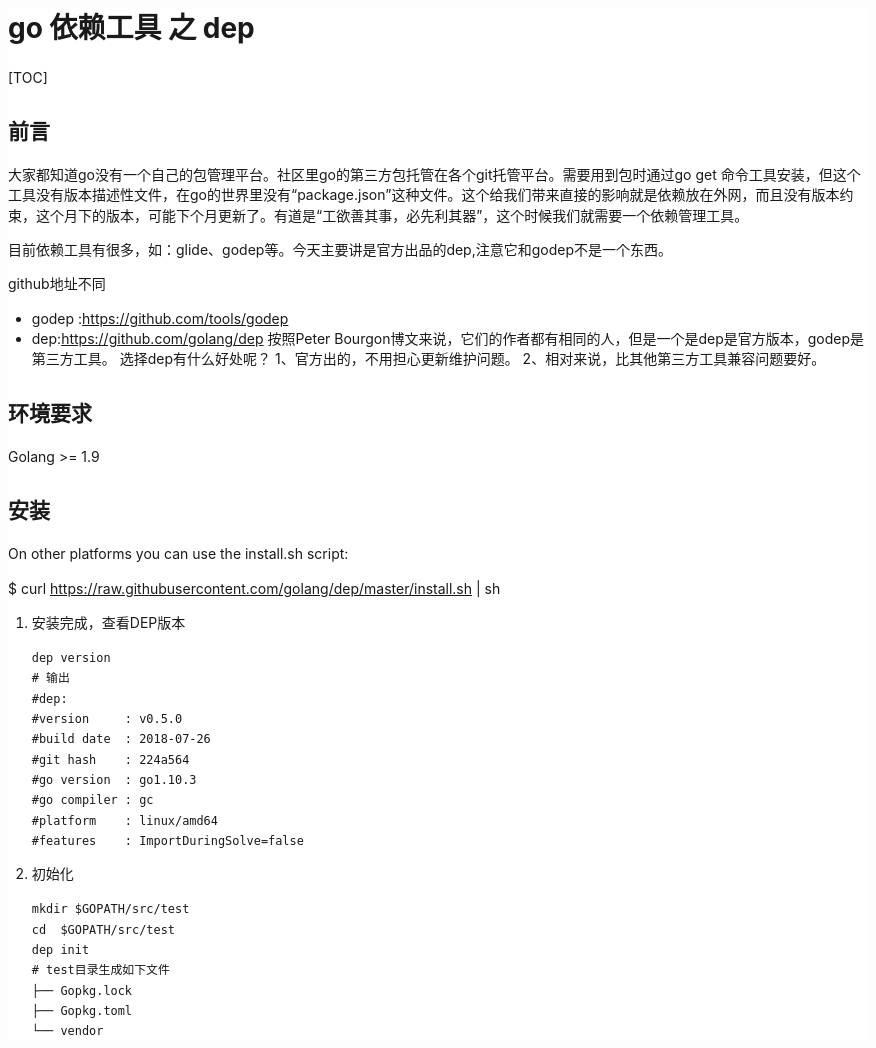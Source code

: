 # go 依赖工具 之 dep

[TOC]

## 前言

大家都知道go没有一个自己的包管理平台。社区里go的第三方包托管在各个git托管平台。需要用到包时通过go get 命令工具安装，但这个工具没有版本描述性文件，在go的世界里没有“package.json”这种文件。这个给我们带来直接的影响就是依赖放在外网，而且没有版本约束，这个月下的版本，可能下个月更新了。有道是“工欲善其事，必先利其器”，这个时候我们就需要一个依赖管理工具。

目前依赖工具有很多，如：glide、godep等。今天主要讲是官方出品的dep,注意它和godep不是一个东西。

github地址不同

* godep :https://github.com/tools/godep
* dep:https://github.com/golang/dep
  按照Peter Bourgon博文来说，它们的作者都有相同的人，但是一个是dep是官方版本，godep是第三方工具。
  选择dep有什么好处呢？
  1、官方出的，不用担心更新维护问题。
  2、相对来说，比其他第三方工具兼容问题要好。

## 环境要求

Golang >= 1.9

## 安装

On other platforms you can use the install.sh script:

$ curl https://raw.githubusercontent.com/golang/dep/master/install.sh | sh

1. 安装完成，查看DEP版本

   ```shell
   dep version
   # 输出
   #dep:
   #version     : v0.5.0
   #build date  : 2018-07-26
   #git hash    : 224a564
   #go version  : go1.10.3
   #go compiler : gc
   #platform    : linux/amd64
   #features    : ImportDuringSolve=false
   ```



2. 初始化

   ```shell
   mkdir $GOPATH/src/test
   cd  $GOPATH/src/test
   dep init
   # test目录生成如下文件
   ├── Gopkg.lock
   ├── Gopkg.toml
   └── vendor
   ```
